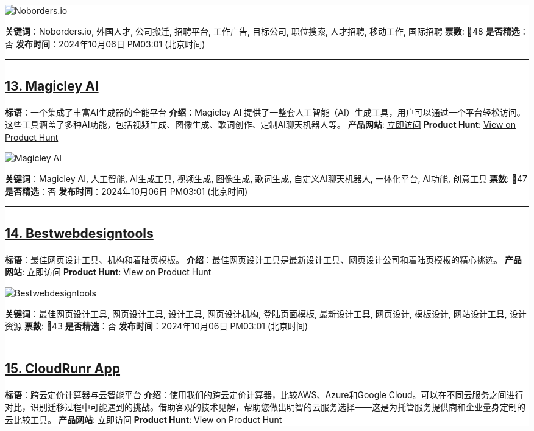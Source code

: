 ![Noborders.io](https://ph-files.imgix.net/e38ead66-b850-42a9-be44-3f144892540d.png?auto=format&fit=crop&frame=1&h=512&w=1024)

**关键词**：Noborders.io, 外国人才, 公司搬迁, 招聘平台, 工作广告, 目标公司, 职位搜索, 人才招聘, 移动工作, 国际招聘
**票数**: 🔺48
**是否精选**：否
**发布时间**：2024年10月06日 PM03:01 (北京时间)

---

## [13. Magicley AI](https://www.producthunt.com/posts/magicley-ai?utm_campaign=producthunt-api&utm_medium=api-v2&utm_source=Application%3A+My_PH_APP+%28ID%3A+138680%29)
**标语**：一个集成了丰富AI生成器的全能平台
**介绍**：Magicley AI 提供了一整套人工智能（AI）生成工具，用户可以通过一个平台轻松访问。这些工具涵盖了多种AI功能，包括视频生成、图像生成、歌词创作、定制AI聊天机器人等。
**产品网站**: [立即访问](https://www.producthunt.com/r/ZL5CZHO35R5DLY?utm_campaign=producthunt-api&utm_medium=api-v2&utm_source=Application%3A+My_PH_APP+%28ID%3A+138680%29)
**Product Hunt**: [View on Product Hunt](https://www.producthunt.com/posts/magicley-ai?utm_campaign=producthunt-api&utm_medium=api-v2&utm_source=Application%3A+My_PH_APP+%28ID%3A+138680%29)

![Magicley AI](https://ph-files.imgix.net/6bf098b3-0eb5-48d0-8805-dcef6a94f360.jpeg?auto=format&fit=crop&frame=1&h=512&w=1024)

**关键词**：Magicley AI, 人工智能, AI生成工具, 视频生成, 图像生成, 歌词生成, 自定义AI聊天机器人, 一体化平台, AI功能, 创意工具
**票数**: 🔺47
**是否精选**：否
**发布时间**：2024年10月06日 PM03:01 (北京时间)

---

## [14. Bestwebdesigntools](https://www.producthunt.com/posts/bestwebdesigntools?utm_campaign=producthunt-api&utm_medium=api-v2&utm_source=Application%3A+My_PH_APP+%28ID%3A+138680%29)
**标语**：最佳网页设计工具、机构和着陆页模板。
**介绍**：最佳网页设计工具是最新设计工具、网页设计公司和着陆页模板的精心挑选。
**产品网站**: [立即访问](https://www.producthunt.com/r/PF2QQAXAX4R73R?utm_campaign=producthunt-api&utm_medium=api-v2&utm_source=Application%3A+My_PH_APP+%28ID%3A+138680%29)
**Product Hunt**: [View on Product Hunt](https://www.producthunt.com/posts/bestwebdesigntools?utm_campaign=producthunt-api&utm_medium=api-v2&utm_source=Application%3A+My_PH_APP+%28ID%3A+138680%29)

![Bestwebdesigntools](https://ph-files.imgix.net/1123442a-580e-4f5c-ab16-e242164ba6eb.jpeg?auto=format&fit=crop&frame=1&h=512&w=1024)

**关键词**：最佳网页设计工具, 网页设计工具, 设计工具, 网页设计机构, 登陆页面模板, 最新设计工具, 网页设计, 模板设计, 网站设计工具, 设计资源
**票数**: 🔺43
**是否精选**：否
**发布时间**：2024年10月06日 PM03:01 (北京时间)

---

## [15. CloudRunr App](https://www.producthunt.com/posts/cloudrunr-app?utm_campaign=producthunt-api&utm_medium=api-v2&utm_source=Application%3A+My_PH_APP+%28ID%3A+138680%29)
**标语**：跨云定价计算器与云智能平台
**介绍**：使用我们的跨云定价计算器，比较AWS、Azure和Google Cloud。可以在不同云服务之间进行对比，识别迁移过程中可能遇到的挑战。借助客观的技术见解，帮助您做出明智的云服务选择——这是为托管服务提供商和企业量身定制的云比较工具。
**产品网站**: [立即访问](https://www.producthunt.com/r/PSRKHG4BQ6WCFQ?utm_campaign=producthunt-api&utm_medium=api-v2&utm_source=Application%3A+My_PH_APP+%28ID%3A+138680%29)
**Product Hunt**: [View on Product Hunt](https://www.producthunt.com/posts/cloudrunr-app?utm_campaign=producthunt-api&utm_medium=api-v2&utm_source=Application%3A+My_PH_APP+%28ID%3A+138680%29)
